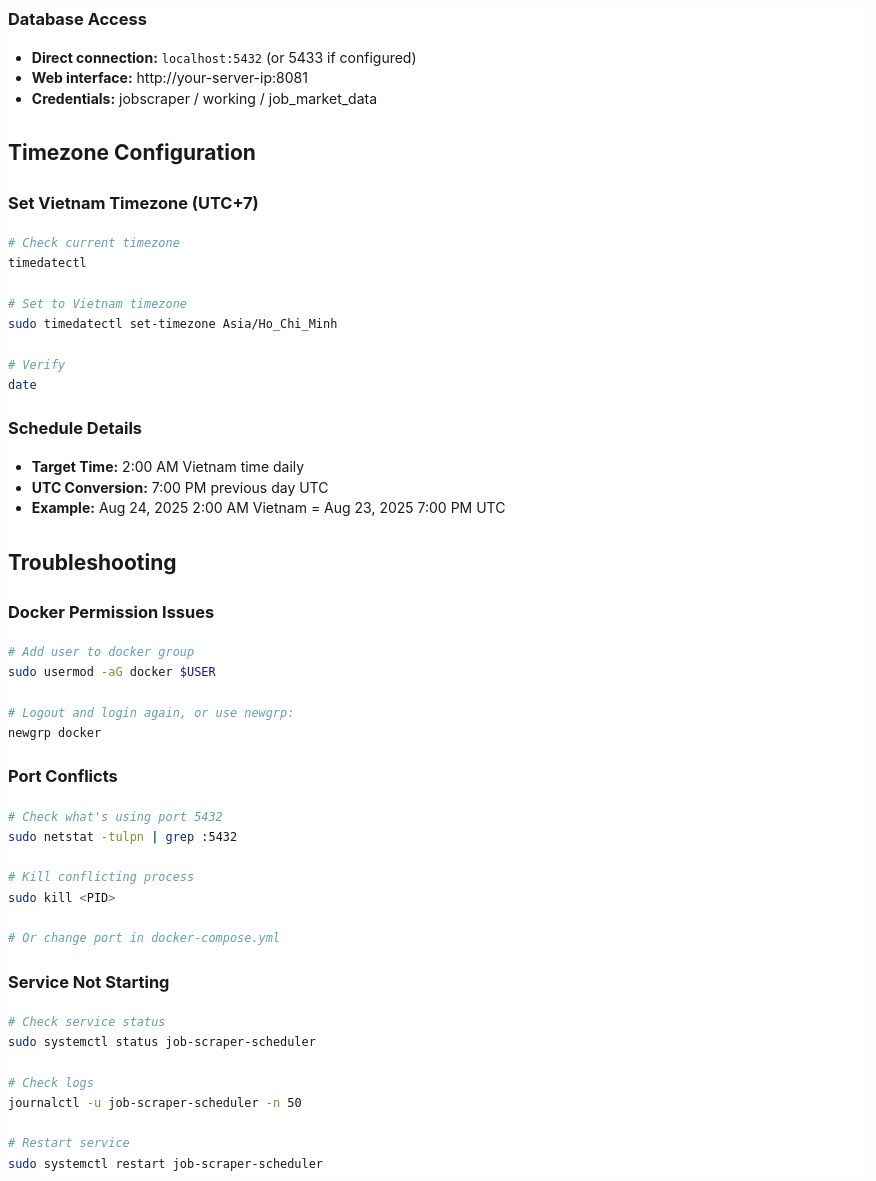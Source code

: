 ### Database Access
- **Direct connection:** `localhost:5432` (or 5433 if configured)
- **Web interface:** http://your-server-ip:8081
- **Credentials:** jobscraper / working / job_market_data

## Timezone Configuration

### Set Vietnam Timezone (UTC+7)
```bash
# Check current timezone
timedatectl

# Set to Vietnam timezone
sudo timedatectl set-timezone Asia/Ho_Chi_Minh

# Verify
date
```

### Schedule Details
- **Target Time:** 2:00 AM Vietnam time daily
- **UTC Conversion:** 7:00 PM previous day UTC
- **Example:** Aug 24, 2025 2:00 AM Vietnam = Aug 23, 2025 7:00 PM UTC

## Troubleshooting

### Docker Permission Issues
```bash
# Add user to docker group
sudo usermod -aG docker $USER

# Logout and login again, or use newgrp:
newgrp docker
```

### Port Conflicts
```bash
# Check what's using port 5432
sudo netstat -tulpn | grep :5432

# Kill conflicting process
sudo kill <PID>

# Or change port in docker-compose.yml
```

### Service Not Starting
```bash
# Check service status
sudo systemctl status job-scraper-scheduler

# Check logs
journalctl -u job-scraper-scheduler -n 50

# Restart service
sudo systemctl restart job-scraper-scheduler
```
